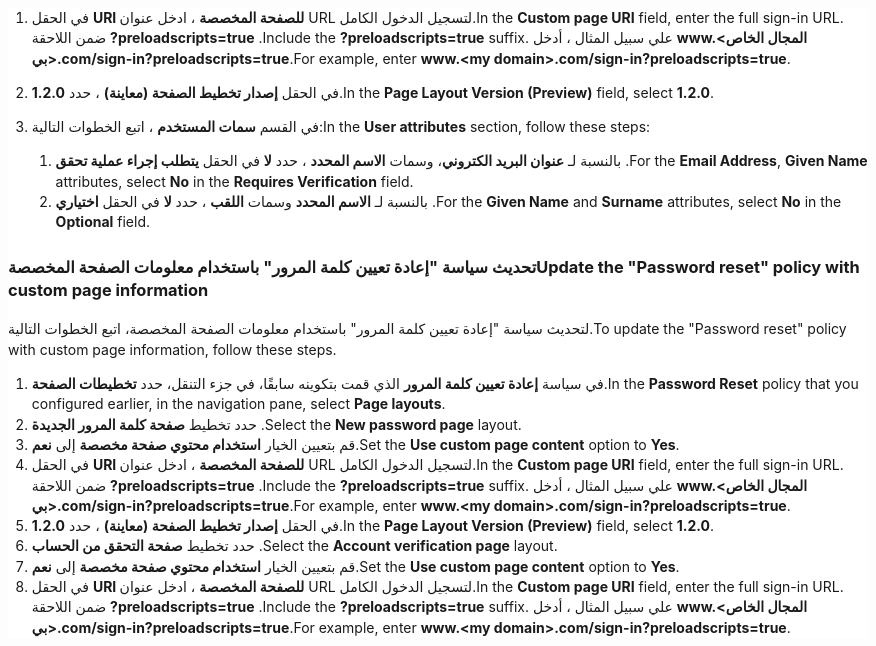 1. <span data-ttu-id="0bfaf-202">في الحقل **URI للصفحة المخصصة** ، ادخل عنوان URL لتسجيل الدخول الكامل.</span><span class="sxs-lookup"><span data-stu-id="0bfaf-202">In the **Custom page URI** field, enter the full sign-in URL.</span></span> <span data-ttu-id="0bfaf-203">ضمن اللاحقة **?preloadscripts=true** .</span><span class="sxs-lookup"><span data-stu-id="0bfaf-203">Include the **?preloadscripts=true** suffix.</span></span> <span data-ttu-id="0bfaf-204">علي سبيل المثال ، أدخل **www.\<المجال الخاص بي\>.com/sign-in?preloadscripts=true**.</span><span class="sxs-lookup"><span data-stu-id="0bfaf-204">For example, enter **www.\<my domain\>.com/sign-in?preloadscripts=true**.</span></span>
1. <span data-ttu-id="0bfaf-205">في الحقل **إصدار تخطيط الصفحة (معاينة)** ، حدد **1.2.0**.</span><span class="sxs-lookup"><span data-stu-id="0bfaf-205">In the **Page Layout Version (Preview)** field, select **1.2.0**.</span></span>
1. <span data-ttu-id="0bfaf-206">في القسم **سمات المستخدم** ، اتبع الخطوات التالية:</span><span class="sxs-lookup"><span data-stu-id="0bfaf-206">In the **User attributes** section, follow these steps:</span></span>

    1. <span data-ttu-id="0bfaf-207">بالنسبة لـ **عنوان البريد الكتروني**، وسمات **الاسم المحدد** ، حدد **لا** في الحقل **يتطلب إجراء عملية تحقق** .</span><span class="sxs-lookup"><span data-stu-id="0bfaf-207">For the **Email Address**, **Given Name** attributes, select **No** in the **Requires Verification** field.</span></span>
    1. <span data-ttu-id="0bfaf-208">بالنسبة لـ **الاسم المحدد** وسمات **اللقب** ، حدد **لا** في الحقل **اختياري** .</span><span class="sxs-lookup"><span data-stu-id="0bfaf-208">For the **Given Name** and **Surname** attributes, select **No** in the **Optional** field.</span></span>

### <a name="update-the-password-reset-policy-with-custom-page-information"></a><span data-ttu-id="0bfaf-209">تحديث سياسة "إعادة تعيين كلمة المرور" باستخدام معلومات الصفحة المخصصة</span><span class="sxs-lookup"><span data-stu-id="0bfaf-209">Update the "Password reset" policy with custom page information</span></span>

<span data-ttu-id="0bfaf-210">لتحديث سياسة "إعادة تعيين كلمة المرور" باستخدام معلومات الصفحة المخصصة، اتبع الخطوات التالية.</span><span class="sxs-lookup"><span data-stu-id="0bfaf-210">To update the "Password reset" policy with custom page information, follow these steps.</span></span>

1. <span data-ttu-id="0bfaf-211">في سياسة **إعادة تعيين كلمة المرور** الذي قمت بتكوينه سابقًا، في جزء التنقل، حدد **تخطيطات الصفحة**.</span><span class="sxs-lookup"><span data-stu-id="0bfaf-211">In the **Password Reset** policy that you configured earlier, in the navigation pane, select **Page layouts**.</span></span>
1. <span data-ttu-id="0bfaf-212">حدد تخطيط **صفحة كلمة المرور الجديدة** .</span><span class="sxs-lookup"><span data-stu-id="0bfaf-212">Select the **New password page** layout.</span></span>
1. <span data-ttu-id="0bfaf-213">قم بتعيين الخيار **استخدام محتوي صفحة مخصصة** إلى **نعم**.</span><span class="sxs-lookup"><span data-stu-id="0bfaf-213">Set the **Use custom page content** option to **Yes**.</span></span>
1. <span data-ttu-id="0bfaf-214">في الحقل **URI للصفحة المخصصة** ، ادخل عنوان URL لتسجيل الدخول الكامل.</span><span class="sxs-lookup"><span data-stu-id="0bfaf-214">In the **Custom page URI** field, enter the full sign-in URL.</span></span> <span data-ttu-id="0bfaf-215">ضمن اللاحقة **?preloadscripts=true** .</span><span class="sxs-lookup"><span data-stu-id="0bfaf-215">Include the **?preloadscripts=true** suffix.</span></span> <span data-ttu-id="0bfaf-216">علي سبيل المثال ، أدخل **www.\<المجال الخاص بي\>.com/sign-in?preloadscripts=true**.</span><span class="sxs-lookup"><span data-stu-id="0bfaf-216">For example, enter **www.\<my domain\>.com/sign-in?preloadscripts=true**.</span></span>
1. <span data-ttu-id="0bfaf-217">في الحقل **إصدار تخطيط الصفحة (معاينة)** ، حدد **1.2.0**.</span><span class="sxs-lookup"><span data-stu-id="0bfaf-217">In the **Page Layout Version (Preview)** field, select **1.2.0**.</span></span>
1. <span data-ttu-id="0bfaf-218">حدد تخطيط **صفحة التحقق من الحساب** .</span><span class="sxs-lookup"><span data-stu-id="0bfaf-218">Select the **Account verification page** layout.</span></span>
1. <span data-ttu-id="0bfaf-219">قم بتعيين الخيار **استخدام محتوي صفحة مخصصة** إلى **نعم**.</span><span class="sxs-lookup"><span data-stu-id="0bfaf-219">Set the **Use custom page content** option to **Yes**.</span></span>
1. <span data-ttu-id="0bfaf-220">في الحقل **URI للصفحة المخصصة** ، ادخل عنوان URL لتسجيل الدخول الكامل.</span><span class="sxs-lookup"><span data-stu-id="0bfaf-220">In the **Custom page URI** field, enter the full sign-in URL.</span></span> <span data-ttu-id="0bfaf-221">ضمن اللاحقة **?preloadscripts=true** .</span><span class="sxs-lookup"><span data-stu-id="0bfaf-221">Include the **?preloadscripts=true** suffix.</span></span> <span data-ttu-id="0bfaf-222">علي سبيل المثال ، أدخل **www.\<المجال الخاص بي\>.com/sign-in?preloadscripts=true**.</span><span class="sxs-lookup"><span data-stu-id="0bfaf-222">For example, enter **www.\<my domain\>.com/sign-in?preloadscripts=true**.</span></span>